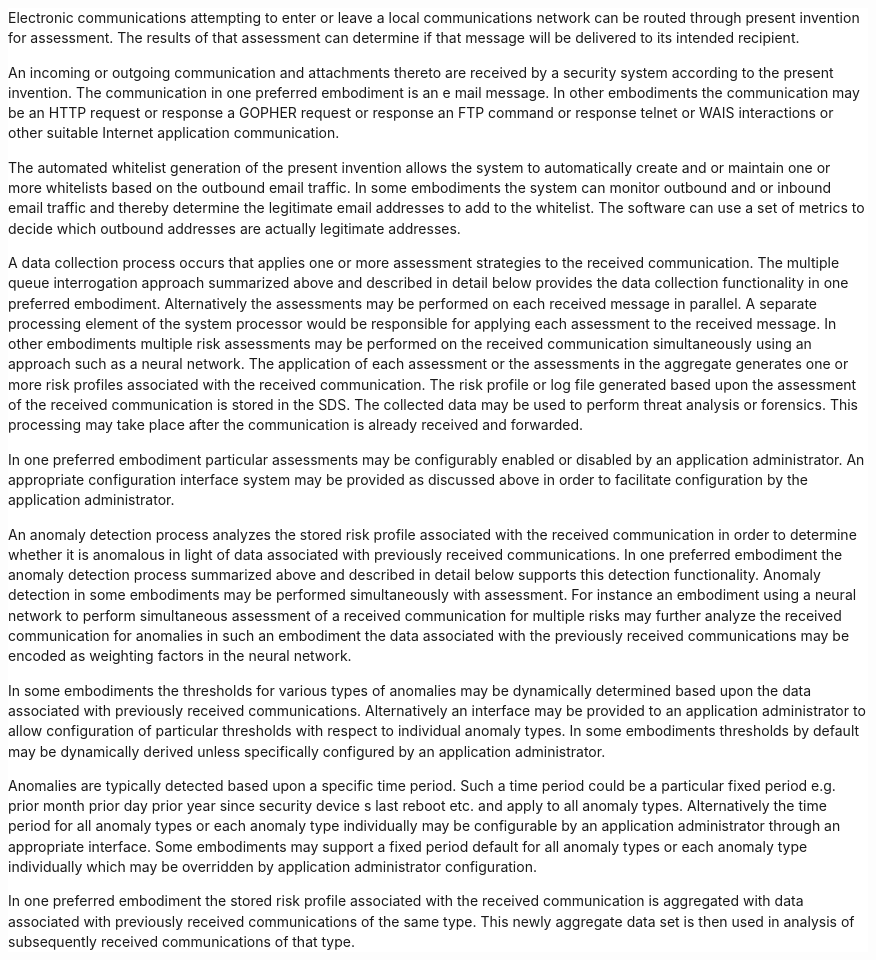 Electronic communications attempting to enter or leave a local communications network can be routed through present invention for assessment. The results of that assessment can determine if that message will be delivered to its intended recipient.

An incoming or outgoing communication and attachments thereto are received by a security system according to the present invention. The communication in one preferred embodiment is an e mail message. In other embodiments the communication may be an HTTP request or response a GOPHER request or response an FTP command or response telnet or WAIS interactions or other suitable Internet application communication.

The automated whitelist generation of the present invention allows the system to automatically create and or maintain one or more whitelists based on the outbound email traffic. In some embodiments the system can monitor outbound and or inbound email traffic and thereby determine the legitimate email addresses to add to the whitelist. The software can use a set of metrics to decide which outbound addresses are actually legitimate addresses.

A data collection process occurs that applies one or more assessment strategies to the received communication. The multiple queue interrogation approach summarized above and described in detail below provides the data collection functionality in one preferred embodiment. Alternatively the assessments may be performed on each received message in parallel. A separate processing element of the system processor would be responsible for applying each assessment to the received message. In other embodiments multiple risk assessments may be performed on the received communication simultaneously using an approach such as a neural network. The application of each assessment or the assessments in the aggregate generates one or more risk profiles associated with the received communication. The risk profile or log file generated based upon the assessment of the received communication is stored in the SDS. The collected data may be used to perform threat analysis or forensics. This processing may take place after the communication is already received and forwarded.

In one preferred embodiment particular assessments may be configurably enabled or disabled by an application administrator. An appropriate configuration interface system may be provided as discussed above in order to facilitate configuration by the application administrator.

An anomaly detection process analyzes the stored risk profile associated with the received communication in order to determine whether it is anomalous in light of data associated with previously received communications. In one preferred embodiment the anomaly detection process summarized above and described in detail below supports this detection functionality. Anomaly detection in some embodiments may be performed simultaneously with assessment. For instance an embodiment using a neural network to perform simultaneous assessment of a received communication for multiple risks may further analyze the received communication for anomalies in such an embodiment the data associated with the previously received communications may be encoded as weighting factors in the neural network.

In some embodiments the thresholds for various types of anomalies may be dynamically determined based upon the data associated with previously received communications. Alternatively an interface may be provided to an application administrator to allow configuration of particular thresholds with respect to individual anomaly types. In some embodiments thresholds by default may be dynamically derived unless specifically configured by an application administrator.

Anomalies are typically detected based upon a specific time period. Such a time period could be a particular fixed period e.g. prior month prior day prior year since security device s last reboot etc. and apply to all anomaly types. Alternatively the time period for all anomaly types or each anomaly type individually may be configurable by an application administrator through an appropriate interface. Some embodiments may support a fixed period default for all anomaly types or each anomaly type individually which may be overridden by application administrator configuration.

In one preferred embodiment the stored risk profile associated with the received communication is aggregated with data associated with previously received communications of the same type. This newly aggregate data set is then used in analysis of subsequently received communications of that type.
